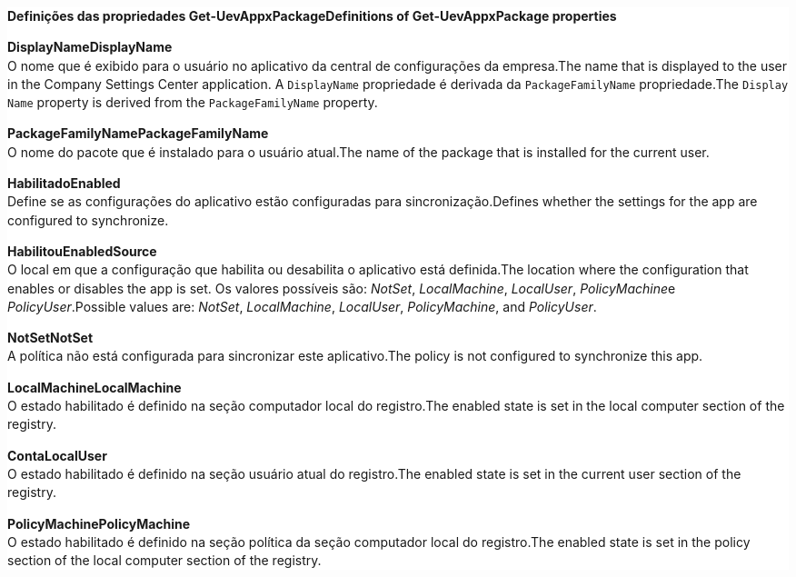**<span data-ttu-id="0e65d-174">Definições das propriedades Get-UevAppxPackage</span><span class="sxs-lookup"><span data-stu-id="0e65d-174">Definitions of Get-UevAppxPackage properties</span></span>**

<a href="" id="displayname"></a>**<span data-ttu-id="0e65d-175">DisplayName</span><span class="sxs-lookup"><span data-stu-id="0e65d-175">DisplayName</span></span>**  
<span data-ttu-id="0e65d-176">O nome que é exibido para o usuário no aplicativo da central de configurações da empresa.</span><span class="sxs-lookup"><span data-stu-id="0e65d-176">The name that is displayed to the user in the Company Settings Center application.</span></span> <span data-ttu-id="0e65d-177">A `DisplayName` propriedade é derivada da `PackageFamilyName` propriedade.</span><span class="sxs-lookup"><span data-stu-id="0e65d-177">The `DisplayName` property is derived from the `PackageFamilyName` property.</span></span>

<a href="" id="packagefamilyname"></a>**<span data-ttu-id="0e65d-178">PackageFamilyName</span><span class="sxs-lookup"><span data-stu-id="0e65d-178">PackageFamilyName</span></span>**  
<span data-ttu-id="0e65d-179">O nome do pacote que é instalado para o usuário atual.</span><span class="sxs-lookup"><span data-stu-id="0e65d-179">The name of the package that is installed for the current user.</span></span>

<a href="" id="enabled"></a>**<span data-ttu-id="0e65d-180">Habilitado</span><span class="sxs-lookup"><span data-stu-id="0e65d-180">Enabled</span></span>**  
<span data-ttu-id="0e65d-181">Define se as configurações do aplicativo estão configuradas para sincronização.</span><span class="sxs-lookup"><span data-stu-id="0e65d-181">Defines whether the settings for the app are configured to synchronize.</span></span>

<a href="" id="enabledsource"></a>**<span data-ttu-id="0e65d-182">Habilitou</span><span class="sxs-lookup"><span data-stu-id="0e65d-182">EnabledSource</span></span>**  
<span data-ttu-id="0e65d-183">O local em que a configuração que habilita ou desabilita o aplicativo está definida.</span><span class="sxs-lookup"><span data-stu-id="0e65d-183">The location where the configuration that enables or disables the app is set.</span></span> <span data-ttu-id="0e65d-184">Os valores possíveis são: *NotSet*, *LocalMachine*, *LocalUser*, *PolicyMachine*e *PolicyUser*.</span><span class="sxs-lookup"><span data-stu-id="0e65d-184">Possible values are: *NotSet*, *LocalMachine*, *LocalUser*, *PolicyMachine*, and *PolicyUser*.</span></span>

<a href="" id="notset"></a>**<span data-ttu-id="0e65d-185">NotSet</span><span class="sxs-lookup"><span data-stu-id="0e65d-185">NotSet</span></span>**  
<span data-ttu-id="0e65d-186">A política não está configurada para sincronizar este aplicativo.</span><span class="sxs-lookup"><span data-stu-id="0e65d-186">The policy is not configured to synchronize this app.</span></span>

<a href="" id="localmachine"></a>**<span data-ttu-id="0e65d-187">LocalMachine</span><span class="sxs-lookup"><span data-stu-id="0e65d-187">LocalMachine</span></span>**  
<span data-ttu-id="0e65d-188">O estado habilitado é definido na seção computador local do registro.</span><span class="sxs-lookup"><span data-stu-id="0e65d-188">The enabled state is set in the local computer section of the registry.</span></span>

<a href="" id="localuser"></a>**<span data-ttu-id="0e65d-189">Conta</span><span class="sxs-lookup"><span data-stu-id="0e65d-189">LocalUser</span></span>**  
<span data-ttu-id="0e65d-190">O estado habilitado é definido na seção usuário atual do registro.</span><span class="sxs-lookup"><span data-stu-id="0e65d-190">The enabled state is set in the current user section of the registry.</span></span>

<a href="" id="policymachine"></a>**<span data-ttu-id="0e65d-191">PolicyMachine</span><span class="sxs-lookup"><span data-stu-id="0e65d-191">PolicyMachine</span></span>**  
<span data-ttu-id="0e65d-192">O estado habilitado é definido na seção política da seção computador local do registro.</span><span class="sxs-lookup"><span data-stu-id="0e65d-192">The enabled state is set in the policy section of the local computer section of the registry.</span></span>
